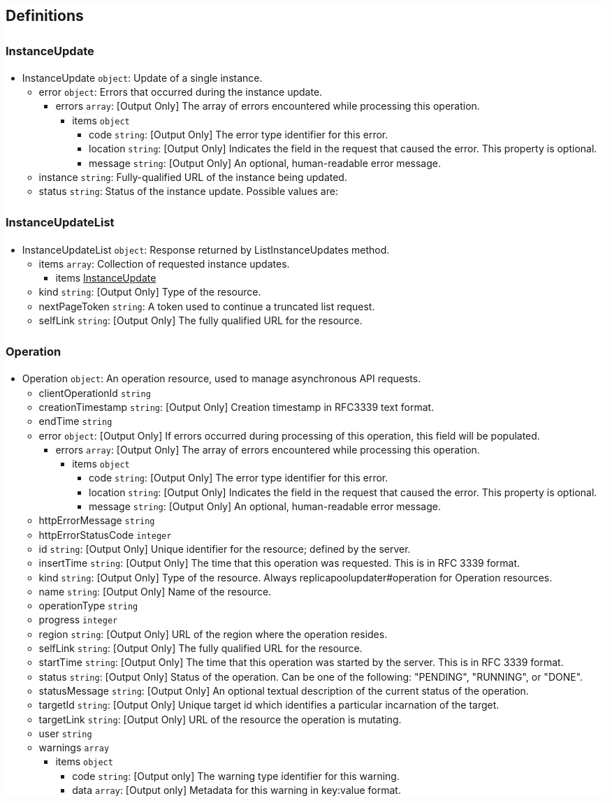 

## Definitions

### InstanceUpdate
* InstanceUpdate `object`: Update of a single instance.
  * error `object`: Errors that occurred during the instance update.
    * errors `array`: [Output Only] The array of errors encountered while processing this operation.
      * items `object`
        * code `string`: [Output Only] The error type identifier for this error.
        * location `string`: [Output Only] Indicates the field in the request that caused the error. This property is optional.
        * message `string`: [Output Only] An optional, human-readable error message.
  * instance `string`: Fully-qualified URL of the instance being updated.
  * status `string`: Status of the instance update. Possible values are:  

### InstanceUpdateList
* InstanceUpdateList `object`: Response returned by ListInstanceUpdates method.
  * items `array`: Collection of requested instance updates.
    * items [InstanceUpdate](#instanceupdate)
  * kind `string`: [Output Only] Type of the resource.
  * nextPageToken `string`: A token used to continue a truncated list request.
  * selfLink `string`: [Output Only] The fully qualified URL for the resource.

### Operation
* Operation `object`: An operation resource, used to manage asynchronous API requests.
  * clientOperationId `string`
  * creationTimestamp `string`: [Output Only] Creation timestamp in RFC3339 text format.
  * endTime `string`
  * error `object`: [Output Only] If errors occurred during processing of this operation, this field will be populated.
    * errors `array`: [Output Only] The array of errors encountered while processing this operation.
      * items `object`
        * code `string`: [Output Only] The error type identifier for this error.
        * location `string`: [Output Only] Indicates the field in the request that caused the error. This property is optional.
        * message `string`: [Output Only] An optional, human-readable error message.
  * httpErrorMessage `string`
  * httpErrorStatusCode `integer`
  * id `string`: [Output Only] Unique identifier for the resource; defined by the server.
  * insertTime `string`: [Output Only] The time that this operation was requested. This is in RFC 3339 format.
  * kind `string`: [Output Only] Type of the resource. Always replicapoolupdater#operation for Operation resources.
  * name `string`: [Output Only] Name of the resource.
  * operationType `string`
  * progress `integer`
  * region `string`: [Output Only] URL of the region where the operation resides.
  * selfLink `string`: [Output Only] The fully qualified URL for the resource.
  * startTime `string`: [Output Only] The time that this operation was started by the server. This is in RFC 3339 format.
  * status `string`: [Output Only] Status of the operation. Can be one of the following: "PENDING", "RUNNING", or "DONE".
  * statusMessage `string`: [Output Only] An optional textual description of the current status of the operation.
  * targetId `string`: [Output Only] Unique target id which identifies a particular incarnation of the target.
  * targetLink `string`: [Output Only] URL of the resource the operation is mutating.
  * user `string`
  * warnings `array`
    * items `object`
      * code `string`: [Output only] The warning type identifier for this warning.
      * data `array`: [Output only] Metadata for this warning in key:value format.